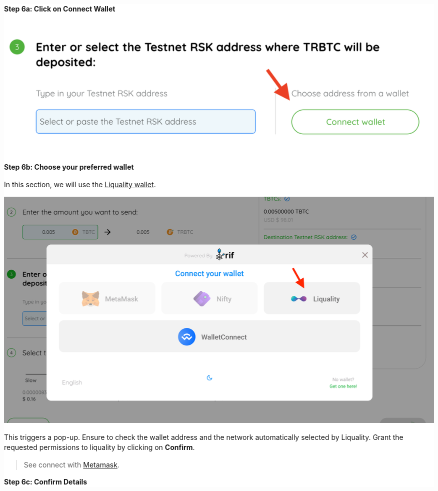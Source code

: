 **Step 6a: Click on Connect Wallet**

![Click Connect Wallet](/assets/img/guides/two-way-peg-app/12-click-connect-wallet.png)

**Step 6b: Choose your preferred wallet**

In this section, we will use the [Liquality wallet](/solutions/liquality/).

![Choose Liquality wallet](/assets/img/guides/two-way-peg-app/13-choose-liquality-wallet.png)

This triggers a pop-up. Ensure to check the wallet address and the network automatically selected by Liquality. Grant the requested permissions to liquality by clicking on **Confirm**.

> See connect with [Metamask](/wallet/use/metamask/#connect-with-metamask).

**Step 6c: Confirm Details**
